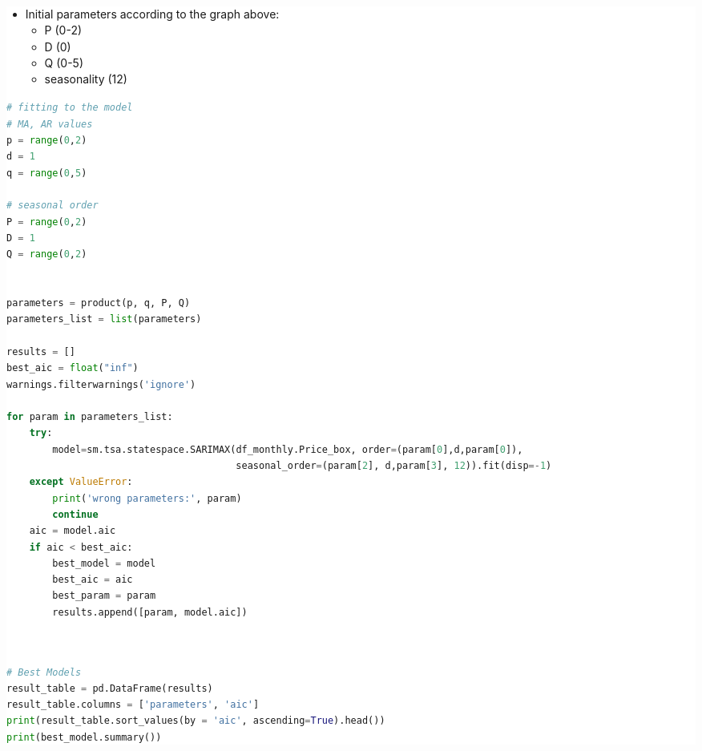 
* Initial parameters according to the graph above:
    - P (0-2)
    - D (0)
    - Q (0-5)
    - seasonality (12)


```python
# fitting to the model
# MA, AR values
p = range(0,2)
d = 1
q = range(0,5)

# seasonal order
P = range(0,2)
D = 1
Q = range(0,2)


parameters = product(p, q, P, Q)
parameters_list = list(parameters)

results = []
best_aic = float("inf")
warnings.filterwarnings('ignore')

for param in parameters_list:
    try:
        model=sm.tsa.statespace.SARIMAX(df_monthly.Price_box, order=(param[0],d,param[0]), 
                                        seasonal_order=(param[2], d,param[3], 12)).fit(disp=-1)
    except ValueError:
        print('wrong parameters:', param)
        continue
    aic = model.aic
    if aic < best_aic:
        best_model = model
        best_aic = aic
        best_param = param
        results.append([param, model.aic])    

        

```


```python
# Best Models
result_table = pd.DataFrame(results)
result_table.columns = ['parameters', 'aic']
print(result_table.sort_values(by = 'aic', ascending=True).head())
print(best_model.summary())
```
